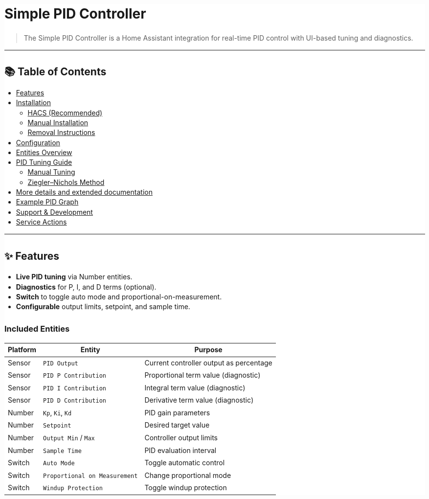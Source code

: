 # Simple PID Controller

> The Simple PID Controller is a Home Assistant integration for real-time PID control with UI-based tuning and diagnostics.

---

## 📚 Table of Contents
- [Features](#features)
- [Installation](#installation)
  - [HACS (Recommended)](#hacs-recommended)
  - [Manual Installation](#manual-installation)
  - [Removal Instructions](#removal-instructions) 
- [Configuration](#configuration)
- [Entities Overview](#entities-overview)
- [PID Tuning Guide](#pid-tuning-guide)
  - [Manual Tuning](#1-manual-trial--error)
  - [Ziegler–Nichols Method](#2-zieglernichols-method)
- [More details and extended documentation](#extended-documentation)
- [Example PID Graph](#example-pid-graph)
- [Support & Development](#support--development)
- [Service Actions](#service-actions)


---

## ✨ Features

- **Live PID tuning** via Number entities.
- **Diagnostics** for P, I, and D terms (optional).
- **Switch** to toggle auto mode and proportional-on-measurement.
- **Configurable** output limits, setpoint, and sample time.

### Included Entities

| Platform | Entity                    | Purpose                                 |
|----------|---------------------------|-----------------------------------------|
| Sensor   | `PID Output`              | Current controller output as percentage |
| Sensor   | `PID P Contribution`      | Proportional term value (diagnostic)    |
| Sensor   | `PID I Contribution`      | Integral term value (diagnostic)        |
| Sensor   | `PID D Contribution`      | Derivative term value (diagnostic)      |
| Number   | `Kp`, `Ki`, `Kd`          | PID gain parameters                     |
| Number   | `Setpoint`                | Desired target value                    |
| Number   | `Output Min` / `Max`      | Controller output limits                |
| Number   | `Sample Time`             | PID evaluation interval                 |
| Switch   | `Auto Mode`               | Toggle automatic control                |
| Switch   | `Proportional on Measurement` | Change proportional mode         |
| Switch   | `Windup Protection`       | Toggle windup protection                |
